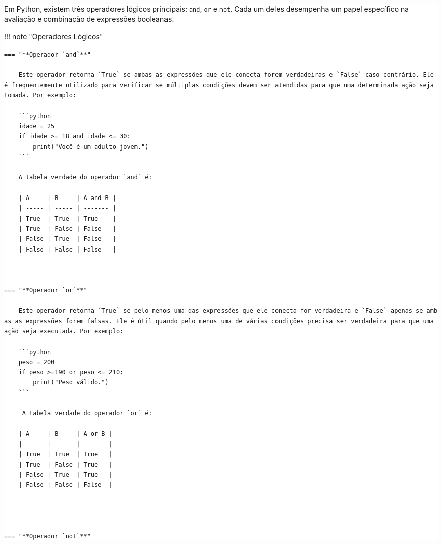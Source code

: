Em Python, existem três operadores lógicos principais: `and`, `or` e `not`. Cada um deles desempenha um papel específico na avaliação e combinação de expressões booleanas.


!!! note "Operadores Lógicos"

    === "**Operador `and`**"

        Este operador retorna `True` se ambas as expressões que ele conecta forem verdadeiras e `False` caso contrário. Ele é frequentemente utilizado para verificar se múltiplas condições devem ser atendidas para que uma determinada ação seja tomada. Por exemplo:

        ```python
        idade = 25
        if idade >= 18 and idade <= 30:
            print("Você é um adulto jovem.")
        ```

        A tabela verdade do operador `and` é:

        | A     | B     | A and B |
        | ----- | ----- | ------- |
        | True  | True  | True    |
        | True  | False | False   |
        | False | True  | False   |
        | False | False | False   |



    === "**Operador `or`**"

        Este operador retorna `True` se pelo menos uma das expressões que ele conecta for verdadeira e `False` apenas se ambas as expressões forem falsas. Ele é útil quando pelo menos uma de várias condições precisa ser verdadeira para que uma ação seja executada. Por exemplo:

        ```python
        peso = 200
        if peso >=190 or peso <= 210:
            print("Peso válido.")
        ```

         A tabela verdade do operador `or` é:

        | A     | B     | A or B |
        | ----- | ----- | ------ |
        | True  | True  | True   |
        | True  | False | True   |
        | False | True  | True   |
        | False | False | False  |




    === "**Operador `not`**"

